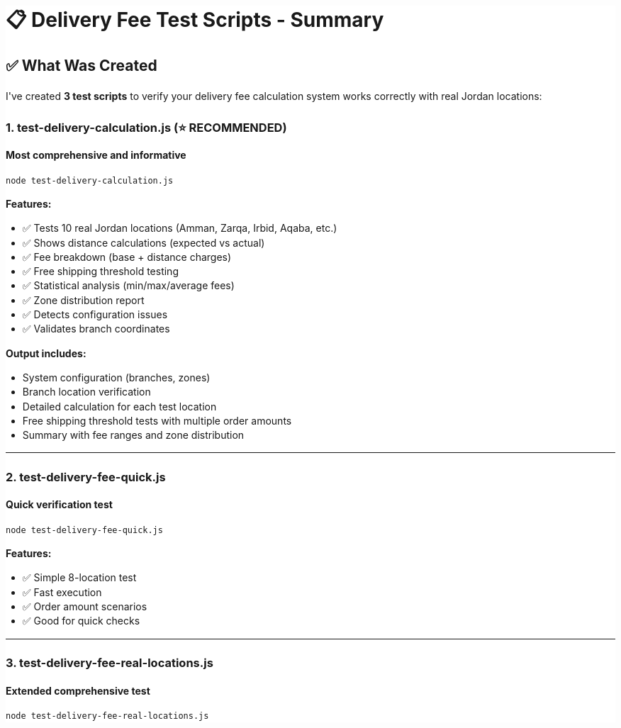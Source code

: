 # 📋 Delivery Fee Test Scripts - Summary

## ✅ What Was Created

I've created **3 test scripts** to verify your delivery fee calculation system works correctly with real Jordan locations:

### 1. **test-delivery-calculation.js** (⭐ RECOMMENDED)
**Most comprehensive and informative**

```bash
node test-delivery-calculation.js
```

**Features:**
- ✅ Tests 10 real Jordan locations (Amman, Zarqa, Irbid, Aqaba, etc.)
- ✅ Shows distance calculations (expected vs actual)
- ✅ Fee breakdown (base + distance charges)
- ✅ Free shipping threshold testing
- ✅ Statistical analysis (min/max/average fees)
- ✅ Zone distribution report
- ✅ Detects configuration issues
- ✅ Validates branch coordinates

**Output includes:**
- System configuration (branches, zones)
- Branch location verification
- Detailed calculation for each test location
- Free shipping threshold tests with multiple order amounts
- Summary with fee ranges and zone distribution

---

### 2. **test-delivery-fee-quick.js**
**Quick verification test**

```bash
node test-delivery-fee-quick.js
```

**Features:**
- ✅ Simple 8-location test
- ✅ Fast execution
- ✅ Order amount scenarios
- ✅ Good for quick checks

---

### 3. **test-delivery-fee-real-locations.js**
**Extended comprehensive test**

```bash
node test-delivery-fee-real-locations.js
```
